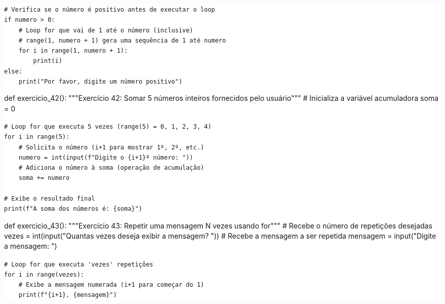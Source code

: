     # Verifica se o número é positivo antes de executar o loop
    if numero > 0:
        # Loop for que vai de 1 até o número (inclusive)
        # range(1, numero + 1) gera uma sequência de 1 até numero
        for i in range(1, numero + 1):
            print(i)
    else:
        print("Por favor, digite um número positivo")

def exercicio_42():
    """Exercício 42: Somar 5 números inteiros fornecidos pelo usuário"""
    # Inicializa a variável acumuladora
    soma = 0
    
    # Loop for que executa 5 vezes (range(5) = 0, 1, 2, 3, 4)
    for i in range(5):
        # Solicita o número (i+1 para mostrar 1º, 2º, etc.)
        numero = int(input(f"Digite o {i+1}º número: "))
        # Adiciona o número à soma (operação de acumulação)
        soma += numero
    
    # Exibe o resultado final
    print(f"A soma dos números é: {soma}")

def exercicio_43():
    """Exercício 43: Repetir uma mensagem N vezes usando for"""
    # Recebe o número de repetições desejadas
    vezes = int(input("Quantas vezes deseja exibir a mensagem? "))
    # Recebe a mensagem a ser repetida
    mensagem = input("Digite a mensagem: ")
    
    # Loop for que executa 'vezes' repetições
    for i in range(vezes):
        # Exibe a mensagem numerada (i+1 para começar do 1)
        print(f"{i+1}. {mensagem}")
